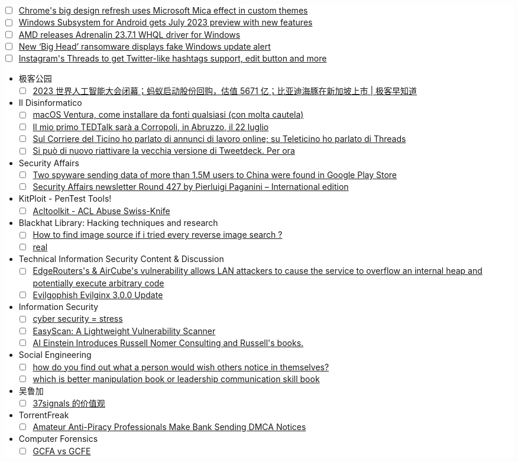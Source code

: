   - [ ] [Chrome's big design refresh uses Microsoft Mica effect in custom themes](https://www.bleepingcomputer.com/news/google/chromes-big-design-refresh-uses-microsoft-mica-effect-in-custom-themes/)
  - [ ] [Windows Subsystem for Android gets July 2023 preview with new features](https://www.bleepingcomputer.com/news/microsoft/windows-subsystem-for-android-gets-july-2023-preview-with-new-features/)
  - [ ] [AMD releases Adrenalin 23.7.1 WHQL driver for Windows](https://www.bleepingcomputer.com/news/technology/amd-releases-adrenalin-2371-whql-driver-for-windows/)
  - [ ] [New ‘Big Head’ ransomware displays fake Windows update alert](https://www.bleepingcomputer.com/news/security/new-big-head-ransomware-displays-fake-windows-update-alert/)
  - [ ] [Instagram's Threads to get Twitter-like hashtags support, edit button and more](https://www.bleepingcomputer.com/news/software/instagrams-threads-to-get-twitter-like-hashtags-support-edit-button-and-more/)
- 极客公园
  - [ ] [2023 世界人工智能大会闭幕；蚂蚁启动股份回购，估值 5671 亿；比亚迪海豚在新加坡上市 | 极客早知道](https://mp.weixin.qq.com/s?__biz=MTMwNDMwODQ0MQ==&mid=2652999034&idx=1&sn=00e46b5d1b96ea0ca5bcce538dada1ee&chksm=7e54f0cc492379da4afa857553658edcf99858e092f5620af06c577b3134f16f0d601d3c7121&scene=58&subscene=0#rd)
- Il Disinformatico
  - [ ] [macOS Ventura, come installare da fonti qualsiasi (con molta cautela)](http://attivissimo.blogspot.com/2023/07/macos-ventura-come-installare-da-fonti.html)
  - [ ] [Il mio primo TEDTalk sarà a Corropoli, in Abruzzo, il 22 luglio](http://attivissimo.blogspot.com/2023/07/il-mio-primo-tedtalk-sara-corropoli-in.html)
  - [ ] [Sul Corriere del Ticino ho parlato di annunci di lavoro online; su Teleticino ho parlato di Threads](http://attivissimo.blogspot.com/2023/07/sul-corriere-del-ticino-ho-parlato-di.html)
  - [ ] [Si può di nuovo riattivare la vecchia versione di Tweetdeck. Per ora](http://attivissimo.blogspot.com/2023/07/si-puo-di-nuovo-riattivare-la-vecchia.html)
- Security Affairs
  - [ ] [Two spyware sending data of more than 1.5M users to China were found in Google Play Store](https://securityaffairs.com/148295/malware/spyware-sending-data-china-google-play-store.html)
  - [ ] [Security Affairs newsletter Round 427 by Pierluigi Paganini – International edition](https://securityaffairs.com/148291/breaking-news/security-affairs-newsletter-round-427-by-pierluigi-paganini-international-edition.html)
- KitPloit - PenTest Tools!
  - [ ] [Acltoolkit - ACL Abuse Swiss-Knife](http://www.kitploit.com/2023/07/acltoolkit-acl-abuse-swiss-knife.html)
- Blackhat Library: Hacking techniques and research
  - [ ] [How to find image source if i tried every reverse image search ?](https://www.reddit.com/r/blackhat/comments/14ux1hg/how_to_find_image_source_if_i_tried_every_reverse/)
  - [ ] [real](https://www.reddit.com/r/blackhat/comments/14uw4o4/real/)
- Technical Information Security Content & Discussion
  - [ ] [EdgeRouters's & AirCube's vulnerability allows LAN attackers to cause the service to overflow an internal heap and potentially execute arbitrary code](https://www.reddit.com/r/netsec/comments/14uszq0/edgerouterss_aircubes_vulnerability_allows_lan/)
  - [ ] [Evilgophish Evilginx 3.0.0 Update](https://www.reddit.com/r/netsec/comments/14uo98b/evilgophish_evilginx_300_update/)
- Information Security
  - [ ] [cyber security = stress](https://www.reddit.com/r/Information_Security/comments/14v0upl/cyber_security_stress/)
  - [ ] [EasyScan: A Lightweight Vulnerability Scanner](https://www.reddit.com/r/Information_Security/comments/14uv7sx/easyscan_a_lightweight_vulnerability_scanner/)
  - [ ] [AI Einstein Introduces Russell Nomer Consulting and Russell's books.](https://www.reddit.com/r/Information_Security/comments/14und65/ai_einstein_introduces_russell_nomer_consulting/)
- Social Engineering
  - [ ] [how do you find out what a person would wish others notice in themselves?](https://www.reddit.com/r/SocialEngineering/comments/14v1zpr/how_do_you_find_out_what_a_person_would_wish/)
  - [ ] [which is better manipulation book or leadership communication skill book](https://www.reddit.com/r/SocialEngineering/comments/14v1rb7/which_is_better_manipulation_book_or_leadership/)
- 吴鲁加
  - [ ] [37signals 的价值观](https://mp.weixin.qq.com/s?__biz=Mzg5NDY4ODM1MA==&mid=2247484450&idx=1&sn=51bd66a0f4cf97ae8de536bfcb8f57fc&chksm=c01a8913f76d0005d9f59fb0d83450f9257cd48babb24f0a959973d18473d6a9230bf1f380f2&scene=58&subscene=0#rd)
- TorrentFreak
  - [ ] [Amateur Anti-Piracy Professionals Make Bank Sending DMCA Notices](https://torrentfreak.com/amateur-anti-piracy-professionals-make-bank-sending-dmca-notices-230709/)
- Computer Forensics
  - [ ] [GCFA vs GCFE](https://www.reddit.com/r/computerforensics/comments/14v3mu0/gcfa_vs_gcfe/)